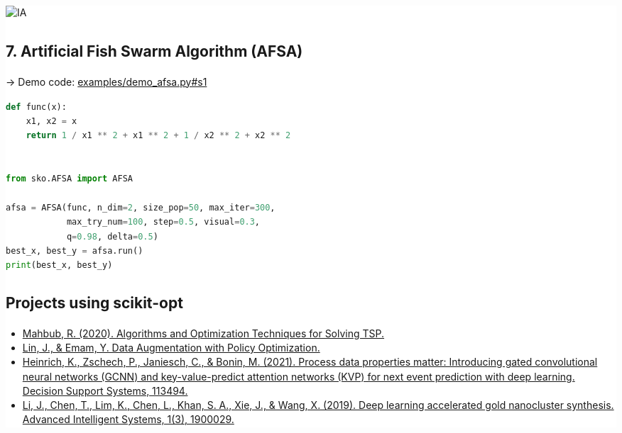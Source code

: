 ![IA](https://img1.github.io/heuristic_algorithm/ia2.png)

## 7. Artificial Fish Swarm Algorithm (AFSA)
-> Demo code: [examples/demo_afsa.py#s1](https://github.com/guofei9987/scikit-opt/blob/master/examples/demo_afsa.py#L1)
```python
def func(x):
    x1, x2 = x
    return 1 / x1 ** 2 + x1 ** 2 + 1 / x2 ** 2 + x2 ** 2


from sko.AFSA import AFSA

afsa = AFSA(func, n_dim=2, size_pop=50, max_iter=300,
            max_try_num=100, step=0.5, visual=0.3,
            q=0.98, delta=0.5)
best_x, best_y = afsa.run()
print(best_x, best_y)
```


## Projects using scikit-opt

- [Mahbub, R. (2020). Algorithms and Optimization Techniques for Solving TSP.](https://raiyanmahbub.com/images/Research_Paper.pdf)
- [Lin, J., & Emam, Y. Data Augmentation with Policy Optimization.](http://104.131.144.199/papers/autoaugment_ppo.pdf)
- [Heinrich, K., Zschech, P., Janiesch, C., & Bonin, M. (2021). Process data properties matter: Introducing gated convolutional neural networks (GCNN) and key-value-predict attention networks (KVP) for next event prediction with deep learning. Decision Support Systems, 113494.](https://www.sciencedirect.com/science/article/pii/S016792362100004X)
- [Li, J., Chen, T., Lim, K., Chen, L., Khan, S. A., Xie, J., & Wang, X. (2019). Deep learning accelerated gold nanocluster synthesis. Advanced Intelligent Systems, 1(3), 1900029.](https://onlinelibrary.wiley.com/doi/full/10.1002/aisy.201900029)
